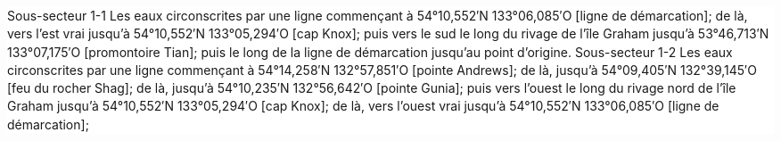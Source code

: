 <tr>
<td>Sous-secteur 1-1</td>
</tr>
<tr>
<td>Les eaux circonscrites par une ligne</td>
</tr>
<tr>
<td>commençant à</td>
<td>54°10,552′N</td>
<td>133°06,085′O</td>
<td>[ligne de démarcation];</td>
</tr>
<tr>
<td>de là, vers l’est vrai jusqu’à</td>
<td>54°10,552′N</td>
<td>133°05,294′O</td>
<td>[cap Knox];</td>
</tr>
<tr>
<td>puis vers le sud le long du rivage de l’île Graham jusqu’à</td>
<td>53°46,713′N</td>
<td>133°07,175′O</td>
<td>[promontoire Tian];</td>
</tr>
<tr>
<td>puis le long de la ligne de démarcation jusqu’au point d’origine.</td>
</tr>
<tr>
<td>Sous-secteur 1-2</td>
</tr>
<tr>
<td>Les eaux circonscrites par une ligne</td>
</tr>
<tr>
<td>commençant à</td>
<td>54°14,258′N</td>
<td>132°57,851′O</td>
<td>[pointe Andrews];</td>
</tr>
<tr>
<td>de là, jusqu’à</td>
<td>54°09,405′N</td>
<td>132°39,145′O</td>
<td>[feu du rocher Shag];</td>
</tr>
<tr>
<td>de là, jusqu’à</td>
<td>54°10,235′N</td>
<td>132°56,642′O</td>
<td>[pointe Gunia];</td>
</tr>
<tr>
<td>puis vers l’ouest le long du rivage nord de l’île Graham jusqu’à</td>
<td>54°10,552′N</td>
<td>133°05,294′O</td>
<td>[cap Knox];</td>
</tr>
<tr>
<td>de là, vers l’ouest vrai jusqu’à</td>
<td>54°10,552′N</td>
<td>133°06,085′O</td>
<td>[ligne de démarcation];</td>
</tr>
<tr>